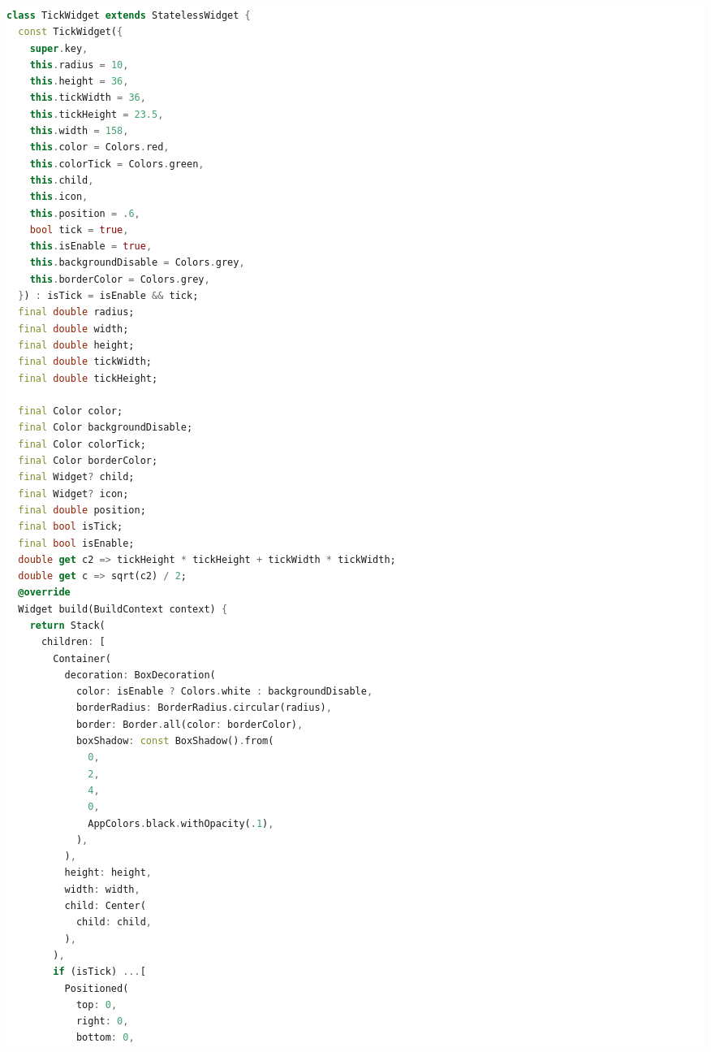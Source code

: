 ```dart
class TickWidget extends StatelessWidget {
  const TickWidget({
    super.key,
    this.radius = 10,
    this.height = 36,
    this.tickWidth = 36,
    this.tickHeight = 23.5,
    this.width = 158,
    this.color = Colors.red,
    this.colorTick = Colors.green,
    this.child,
    this.icon,
    this.position = .6,
    bool tick = true,
    this.isEnable = true,
    this.backgroundDisable = Colors.grey,
    this.borderColor = Colors.grey,
  }) : isTick = isEnable && tick;
  final double radius;
  final double width;
  final double height;
  final double tickWidth;
  final double tickHeight;

  final Color color;
  final Color backgroundDisable;
  final Color colorTick;
  final Color borderColor;
  final Widget? child;
  final Widget? icon;
  final double position;
  final bool isTick;
  final bool isEnable;
  double get c2 => tickHeight * tickHeight + tickWidth * tickWidth;
  double get c => sqrt(c2) / 2;
  @override
  Widget build(BuildContext context) {
    return Stack(
      children: [
        Container(
          decoration: BoxDecoration(
            color: isEnable ? Colors.white : backgroundDisable,
            borderRadius: BorderRadius.circular(radius),
            border: Border.all(color: borderColor),
            boxShadow: const BoxShadow().from(
              0,
              2,
              4,
              0,
              AppColors.black.withOpacity(.1),
            ),
          ),
          height: height,
          width: width,
          child: Center(
            child: child,
          ),
        ),
        if (isTick) ...[
          Positioned(
            top: 0,
            right: 0,
            bottom: 0,
```